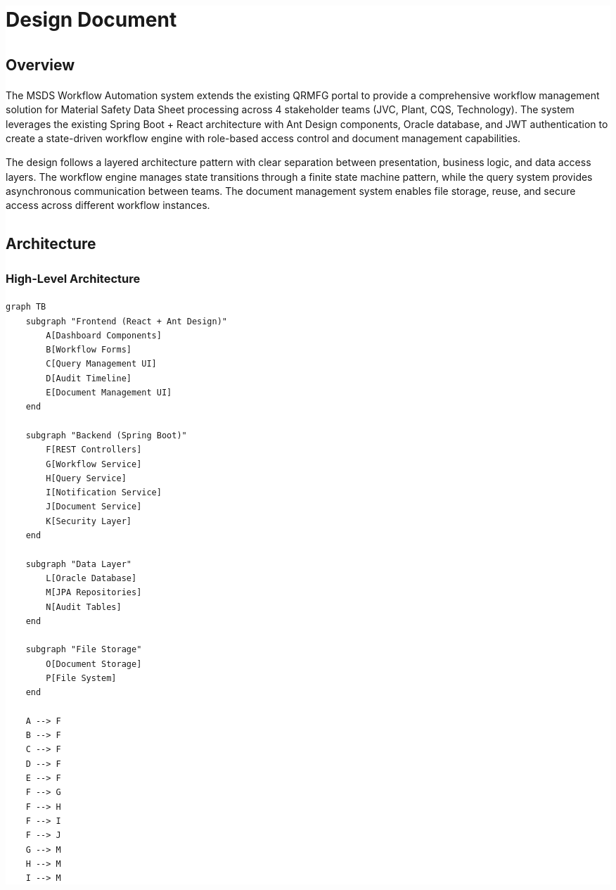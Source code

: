 # Design Document

## Overview

The MSDS Workflow Automation system extends the existing QRMFG portal to provide a comprehensive workflow management solution for Material Safety Data Sheet processing across 4 stakeholder teams (JVC, Plant, CQS, Technology). The system leverages the existing Spring Boot + React architecture with Ant Design components, Oracle database, and JWT authentication to create a state-driven workflow engine with role-based access control and document management capabilities.

The design follows a layered architecture pattern with clear separation between presentation, business logic, and data access layers. The workflow engine manages state transitions through a finite state machine pattern, while the query system provides asynchronous communication between teams. The document management system enables file storage, reuse, and secure access across different workflow instances.

## Architecture

### High-Level Architecture

```mermaid
graph TB
    subgraph "Frontend (React + Ant Design)"
        A[Dashboard Components]
        B[Workflow Forms]
        C[Query Management UI]
        D[Audit Timeline]
        E[Document Management UI]
    end
    
    subgraph "Backend (Spring Boot)"
        F[REST Controllers]
        G[Workflow Service]
        H[Query Service]
        I[Notification Service]
        J[Document Service]
        K[Security Layer]
    end
    
    subgraph "Data Layer"
        L[Oracle Database]
        M[JPA Repositories]
        N[Audit Tables]
    end
    
    subgraph "File Storage"
        O[Document Storage]
        P[File System]
    end
    
    A --> F
    B --> F
    C --> F
    D --> F
    E --> F
    F --> G
    F --> H
    F --> I
    F --> J
    G --> M
    H --> M
    I --> M
```